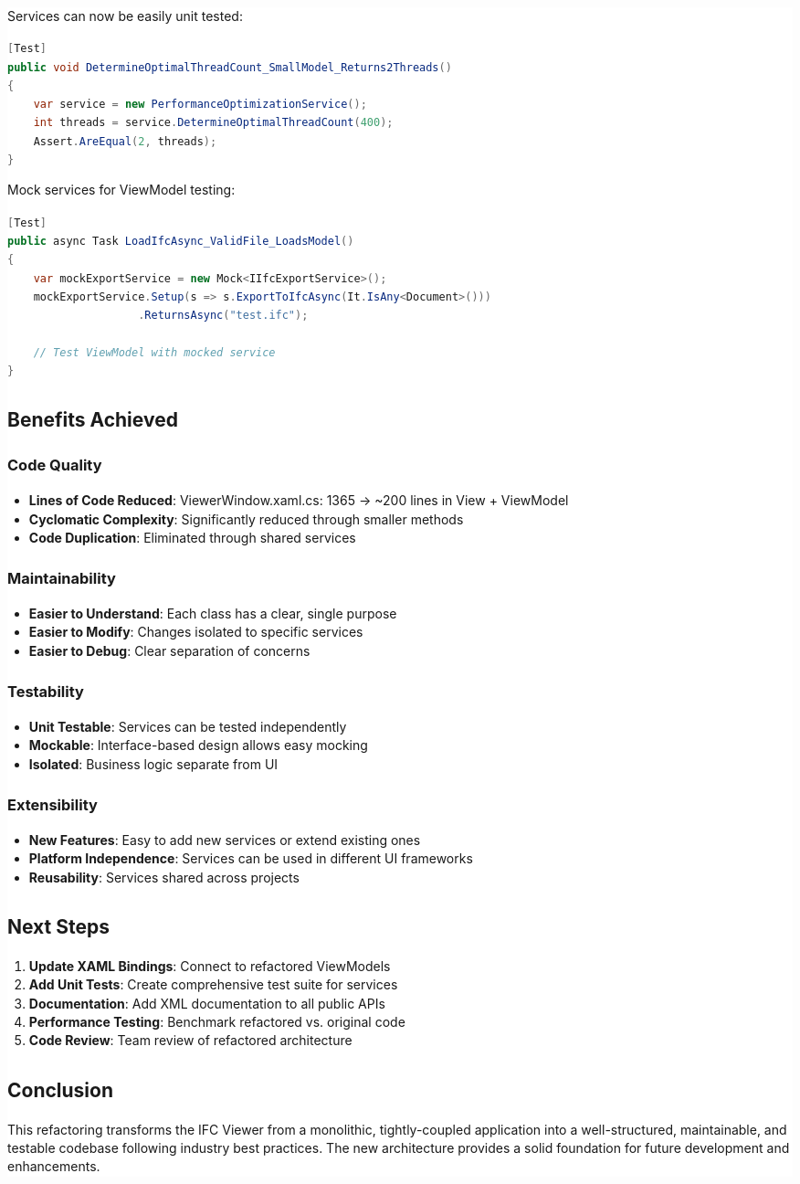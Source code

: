 Services can now be easily unit tested:

```csharp
[Test]
public void DetermineOptimalThreadCount_SmallModel_Returns2Threads()
{
    var service = new PerformanceOptimizationService();
    int threads = service.DetermineOptimalThreadCount(400);
    Assert.AreEqual(2, threads);
}
```

Mock services for ViewModel testing:

```csharp
[Test]
public async Task LoadIfcAsync_ValidFile_LoadsModel()
{
    var mockExportService = new Mock<IIfcExportService>();
    mockExportService.Setup(s => s.ExportToIfcAsync(It.IsAny<Document>()))
                    .ReturnsAsync("test.ifc");

    // Test ViewModel with mocked service
}
```

## Benefits Achieved

### Code Quality
- **Lines of Code Reduced**: ViewerWindow.xaml.cs: 1365 → ~200 lines in View + ViewModel
- **Cyclomatic Complexity**: Significantly reduced through smaller methods
- **Code Duplication**: Eliminated through shared services

### Maintainability
- **Easier to Understand**: Each class has a clear, single purpose
- **Easier to Modify**: Changes isolated to specific services
- **Easier to Debug**: Clear separation of concerns

### Testability
- **Unit Testable**: Services can be tested independently
- **Mockable**: Interface-based design allows easy mocking
- **Isolated**: Business logic separate from UI

### Extensibility
- **New Features**: Easy to add new services or extend existing ones
- **Platform Independence**: Services can be used in different UI frameworks
- **Reusability**: Services shared across projects

## Next Steps

1. **Update XAML Bindings**: Connect to refactored ViewModels
2. **Add Unit Tests**: Create comprehensive test suite for services
3. **Documentation**: Add XML documentation to all public APIs
4. **Performance Testing**: Benchmark refactored vs. original code
5. **Code Review**: Team review of refactored architecture

## Conclusion

This refactoring transforms the IFC Viewer from a monolithic, tightly-coupled application into a well-structured, maintainable, and testable codebase following industry best practices. The new architecture provides a solid foundation for future development and enhancements.
